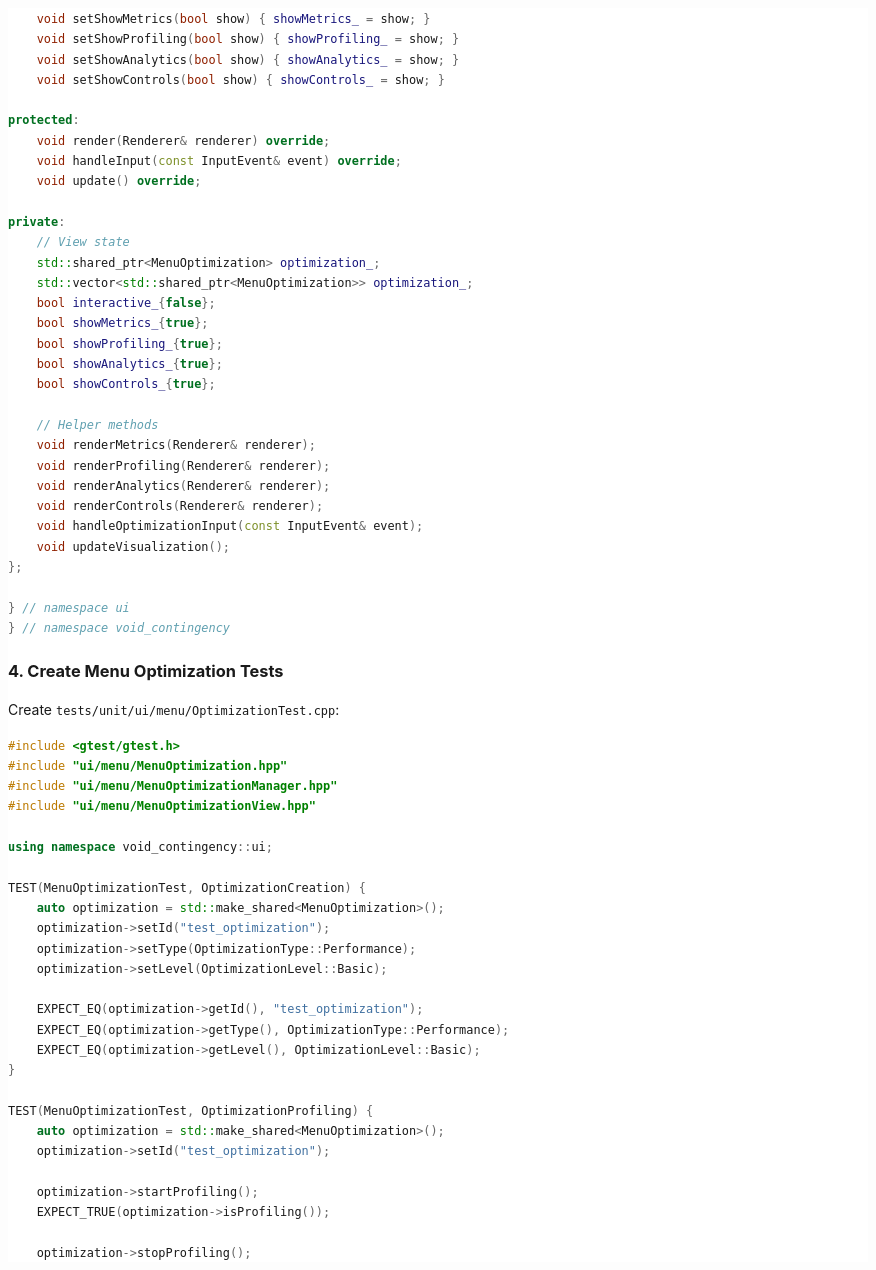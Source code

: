 ```cpp
    void setShowMetrics(bool show) { showMetrics_ = show; }
    void setShowProfiling(bool show) { showProfiling_ = show; }
    void setShowAnalytics(bool show) { showAnalytics_ = show; }
    void setShowControls(bool show) { showControls_ = show; }

protected:
    void render(Renderer& renderer) override;
    void handleInput(const InputEvent& event) override;
    void update() override;

private:
    // View state
    std::shared_ptr<MenuOptimization> optimization_;
    std::vector<std::shared_ptr<MenuOptimization>> optimization_;
    bool interactive_{false};
    bool showMetrics_{true};
    bool showProfiling_{true};
    bool showAnalytics_{true};
    bool showControls_{true};

    // Helper methods
    void renderMetrics(Renderer& renderer);
    void renderProfiling(Renderer& renderer);
    void renderAnalytics(Renderer& renderer);
    void renderControls(Renderer& renderer);
    void handleOptimizationInput(const InputEvent& event);
    void updateVisualization();
};

} // namespace ui
} // namespace void_contingency
```

### 4. Create Menu Optimization Tests

Create `tests/unit/ui/menu/OptimizationTest.cpp`:

```cpp
#include <gtest/gtest.h>
#include "ui/menu/MenuOptimization.hpp"
#include "ui/menu/MenuOptimizationManager.hpp"
#include "ui/menu/MenuOptimizationView.hpp"

using namespace void_contingency::ui;

TEST(MenuOptimizationTest, OptimizationCreation) {
    auto optimization = std::make_shared<MenuOptimization>();
    optimization->setId("test_optimization");
    optimization->setType(OptimizationType::Performance);
    optimization->setLevel(OptimizationLevel::Basic);

    EXPECT_EQ(optimization->getId(), "test_optimization");
    EXPECT_EQ(optimization->getType(), OptimizationType::Performance);
    EXPECT_EQ(optimization->getLevel(), OptimizationLevel::Basic);
}

TEST(MenuOptimizationTest, OptimizationProfiling) {
    auto optimization = std::make_shared<MenuOptimization>();
    optimization->setId("test_optimization");

    optimization->startProfiling();
    EXPECT_TRUE(optimization->isProfiling());

    optimization->stopProfiling();
```
